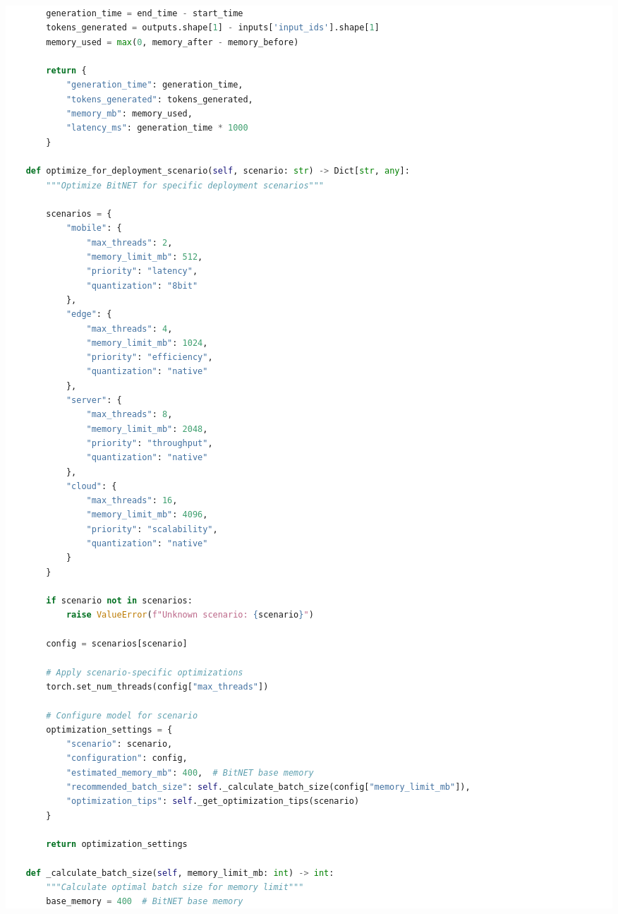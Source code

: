 ```python
        generation_time = end_time - start_time
        tokens_generated = outputs.shape[1] - inputs['input_ids'].shape[1]
        memory_used = max(0, memory_after - memory_before)
        
        return {
            "generation_time": generation_time,
            "tokens_generated": tokens_generated,
            "memory_mb": memory_used,
            "latency_ms": generation_time * 1000
        }
    
    def optimize_for_deployment_scenario(self, scenario: str) -> Dict[str, any]:
        """Optimize BitNET for specific deployment scenarios"""
        
        scenarios = {
            "mobile": {
                "max_threads": 2,
                "memory_limit_mb": 512,
                "priority": "latency",
                "quantization": "8bit"
            },
            "edge": {
                "max_threads": 4,
                "memory_limit_mb": 1024,
                "priority": "efficiency",
                "quantization": "native"
            },
            "server": {
                "max_threads": 8,
                "memory_limit_mb": 2048,
                "priority": "throughput",
                "quantization": "native"
            },
            "cloud": {
                "max_threads": 16,
                "memory_limit_mb": 4096,
                "priority": "scalability",
                "quantization": "native"
            }
        }
        
        if scenario not in scenarios:
            raise ValueError(f"Unknown scenario: {scenario}")
        
        config = scenarios[scenario]
        
        # Apply scenario-specific optimizations
        torch.set_num_threads(config["max_threads"])
        
        # Configure model for scenario
        optimization_settings = {
            "scenario": scenario,
            "configuration": config,
            "estimated_memory_mb": 400,  # BitNET base memory
            "recommended_batch_size": self._calculate_batch_size(config["memory_limit_mb"]),
            "optimization_tips": self._get_optimization_tips(scenario)
        }
        
        return optimization_settings
    
    def _calculate_batch_size(self, memory_limit_mb: int) -> int:
        """Calculate optimal batch size for memory limit"""
        base_memory = 400  # BitNET base memory
```